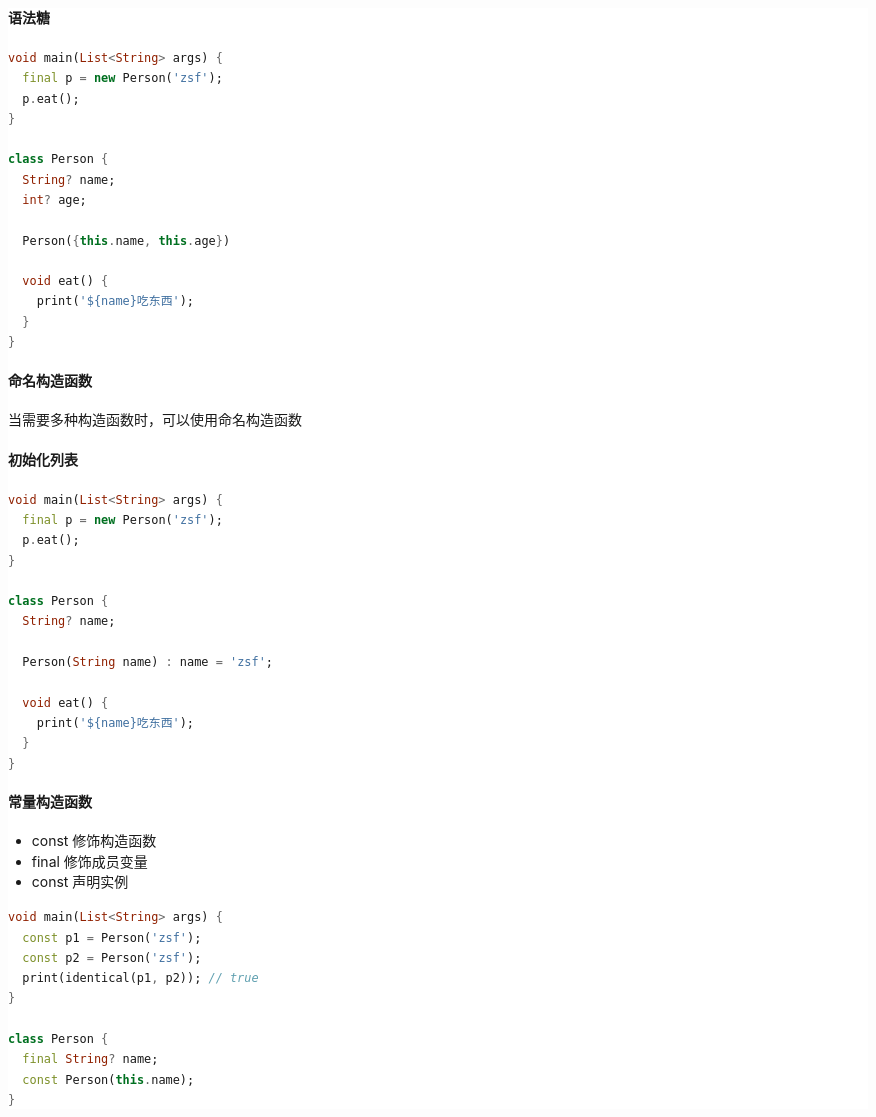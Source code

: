 #### 语法糖

```dart
void main(List<String> args) {
  final p = new Person('zsf');
  p.eat();
}

class Person {
  String? name;
  int? age;

  Person({this.name, this.age})

  void eat() {
    print('${name}吃东西');
  }
}
```

#### 命名构造函数

当需要多种构造函数时，可以使用命名构造函数

#### 初始化列表

```dart
void main(List<String> args) {
  final p = new Person('zsf');
  p.eat();
}

class Person {
  String? name;

  Person(String name) : name = 'zsf';

  void eat() {
    print('${name}吃东西');
  }
}
```

#### 常量构造函数

- const 修饰构造函数
- final 修饰成员变量
- const 声明实例

```dart
void main(List<String> args) {
  const p1 = Person('zsf');
  const p2 = Person('zsf');
  print(identical(p1, p2)); // true
}

class Person {
  final String? name;
  const Person(this.name);
}
```
